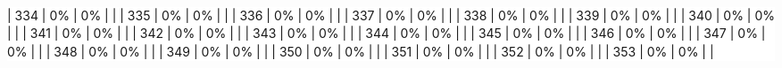 | 334 | 0% | 0% |  |
| 335 | 0% | 0% |  |
| 336 | 0% | 0% |  |
| 337 | 0% | 0% |  |
| 338 | 0% | 0% |  |
| 339 | 0% | 0% |  |
| 340 | 0% | 0% |  |
| 341 | 0% | 0% |  |
| 342 | 0% | 0% |  |
| 343 | 0% | 0% |  |
| 344 | 0% | 0% |  |
| 345 | 0% | 0% |  |
| 346 | 0% | 0% |  |
| 347 | 0% | 0% |  |
| 348 | 0% | 0% |  |
| 349 | 0% | 0% |  |
| 350 | 0% | 0% |  |
| 351 | 0% | 0% |  |
| 352 | 0% | 0% |  |
| 353 | 0% | 0% |  |
